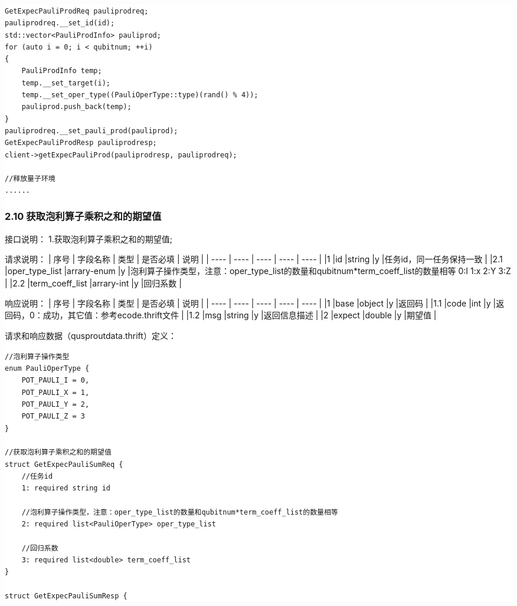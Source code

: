 ```
GetExpecPauliProdReq pauliprodreq;
pauliprodreq.__set_id(id);
std::vector<PauliProdInfo> pauliprod;
for (auto i = 0; i < qubitnum; ++i)
{
    PauliProdInfo temp;
    temp.__set_target(i);
    temp.__set_oper_type((PauliOperType::type)(rand() % 4));
    pauliprod.push_back(temp);
}
pauliprodreq.__set_pauli_prod(pauliprod);
GetExpecPauliProdResp pauliprodresp;
client->getExpecPauliProd(pauliprodresp, pauliprodreq);

//释放量子环境
......
```

### 2.10 获取泡利算子乘积之和的期望值
接口说明：
1.获取泡利算子乘积之和的期望值;

请求说明：
| 序号 | 字段名称 | 类型 | 是否必填 | 说明 |
| ---- | ---- | ---- | ---- | ---- |
|1 |id  |string   |y  |任务id，同一任务保持一致 |
|2.1 |oper_type_list  |arrary-enum   |y  |泡利算子操作类型，注意：oper_type_list的数量和qubitnum*term_coeff_list的数量相等 0:I 1:x 2:Y 3:Z |
|2.2 |term_coeff_list  |arrary-int   |y  |回归系数 |

响应说明：
| 序号 | 字段名称 | 类型 | 是否必填 | 说明 |
| ---- | ---- | ---- | ---- | ---- |
|1 |base  |object   |y  |返回码 |
|1.1 |code  |int   |y  |返回码，0：成功，其它值：参考ecode.thrift文件 |
|1.2 |msg  |string   |y  |返回信息描述 |
|2 |expect  |double   |y  |期望值 |

请求和响应数据（qusproutdata.thrift）定义：
```
//泡利算子操作类型
enum PauliOperType {
    POT_PAULI_I = 0, 
    POT_PAULI_X = 1, 
    POT_PAULI_Y = 2, 
    POT_PAULI_Z = 3
}

//获取泡利算子乘积之和的期望值
struct GetExpecPauliSumReq {
    //任务id
    1: required string id

    //泡利算子操作类型，注意：oper_type_list的数量和qubitnum*term_coeff_list的数量相等
    2: required list<PauliOperType> oper_type_list

    //回归系数
    3: required list<double> term_coeff_list
}

struct GetExpecPauliSumResp {
```